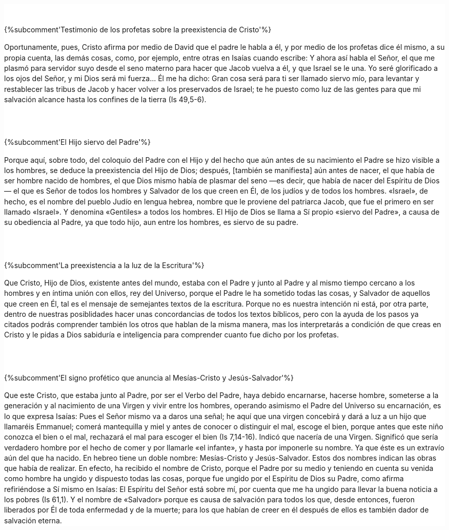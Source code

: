 ### &nbsp;

{%subcomment'Testimonio de los profetas sobre la preexistencia de Cristo'%}

Oportunamente, pues, Cristo afirma por medio de David que el padre le habla a él, y por medio de los profetas dice él mismo, a su propia cuenta, las demás cosas, como, por ejemplo, entre otras en Isaías cuando escribe: Y ahora así habla el Señor, el que me plasmó para servidor suyo desde el seno materno para hacer que Jacob vuelva a él, y que Israel se le una. Yo seré glorificado a los ojos del Señor, y mi Dios será mi fuerza... Él me ha dicho: Gran cosa será para ti ser llamado siervo mío, para levantar y restablecer las tribus de Jacob y hacer volver a los preservados de Israel; te he puesto como luz de las gentes para que mi salvación alcance hasta los confines de la tierra (Is 49,5-6).

### &nbsp;

{%subcomment'El Hijo siervo del Padre'%}

Porque aquí, sobre todo, del coloquio del Padre con el Hijo y del hecho que aún antes de su nacimiento el Padre se hizo visible a los hombres, se deduce la preexistencia del Hijo de Dios; después, [también se manifiesta] aún antes de nacer, el que había de ser hombre nacido de hombres, el que Dios mismo había de plasmar del seno —es decir, que había de nacer del Espíritu de Dios— el que es Señor de todos los hombres y Salvador de los que creen en Él, de los judíos y de todos los hombres. «Israel», de hecho, es el nombre del pueblo Judío en lengua hebrea, nombre que le proviene del patriarca Jacob, que fue el primero en ser llamado «Israel». Y denomina «Gentiles» a todos los hombres. El Hijo de Dios se llama a Sí propio «siervo del Padre», a causa de su obediencia al Padre, ya que todo hijo, aun entre los hombres, es siervo de su padre.

### &nbsp;

{%subcomment'La preexistencia a la luz de la Escritura'%}

Que Cristo, Hijo de Dios, existente antes del mundo, estaba con el Padre y junto al Padre y al mismo tiempo cercano a los hombres y en íntima unión con ellos, rey del Universo, porque el Padre le ha sometido todas las cosas, y Salvador de aquellos que creen en Él, tal es el mensaje de semejantes textos de la escritura. Porque no es nuestra intención ni está, por otra parte, dentro de nuestras posiblidades hacer unas concordancias de todos los textos bíblicos, pero con la ayuda de los pasos ya citados podrás comprender también los otros que hablan de la misma manera, mas los interpretarás a condición de que creas en Cristo y le pidas a Dios sabiduría e inteligencia para comprender cuanto fue dicho por los profetas.

### &nbsp;

{%subcomment'El signo profético que anuncia al Mesías-Cristo y Jesús-Salvador'%}

Que este Cristo, que estaba junto al Padre, por ser el Verbo del Padre, haya debido encarnarse, hacerse hombre, someterse a la generación y al nacimiento de una Virgen y vivir entre los hombres, operando asimismo el Padre del Universo su encarnación, es lo que expresa Isaías: Pues el Señor mismo va a daros una señal; he aquí que una virgen concebirá y dará a luz a un hijo que llamaréis Emmanuel; comerá mantequilla y miel y antes de conocer o distinguir el mal, escoge el bien, porque antes que este niño conozca el bien o el mal, rechazará el mal para escoger el bien (Is 7,14-16). Indicó que nacería de una Virgen. Significó que sería verdadero hombre por el hecho de comer y por llamarle «el infante», y hasta por imponerle su nombre. Ya que éste es un extravío aún del que ha nacido. En hebreo tiene un doble nombre: Mesías-Cristo y Jesús-Salvador. Estos dos nombres indican las obras que había de realizar. En efecto, ha recibido el nombre de Cristo, porque el Padre por su medio y teniendo en cuenta su venida como hombre ha ungido y dispuesto todas las cosas, porque fue ungido por el Espíritu de Dios su Padre, como afirma refiriéndose a Sí mismo en Isaías: El Espíritu del Señor está sobre mí, por cuenta que me ha ungido para llevar la buena noticia a los pobres (Is 61,1). Y el nombre de «Salvador» porque es causa de salvación para todos los que, desde entonces, fueron liberados por Él de toda enfermedad y de la muerte; para los que
habían de creer en él después de ellos es también dador de salvación eterna.
